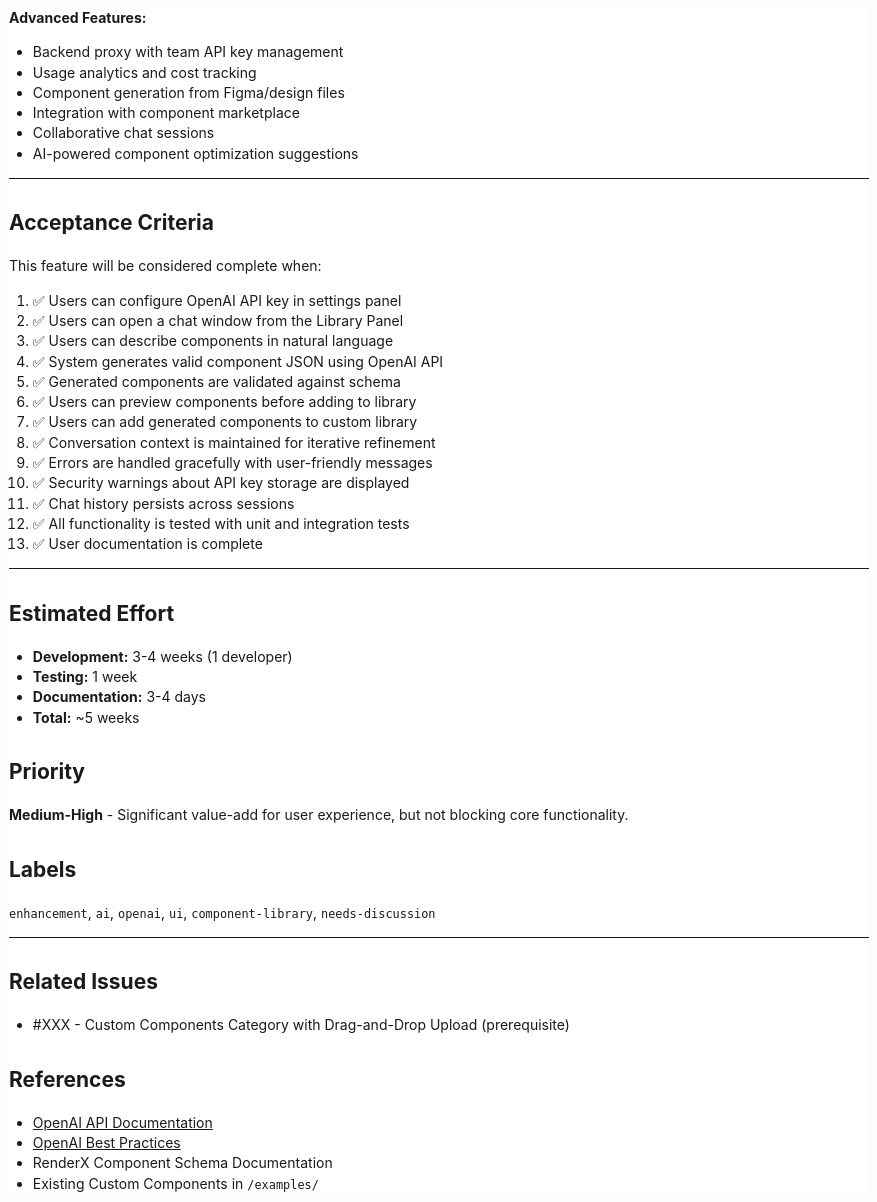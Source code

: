 **Advanced Features:**
- Backend proxy with team API key management
- Usage analytics and cost tracking
- Component generation from Figma/design files
- Integration with component marketplace
- Collaborative chat sessions
- AI-powered component optimization suggestions

---

## Acceptance Criteria

This feature will be considered complete when:

1. ✅ Users can configure OpenAI API key in settings panel
2. ✅ Users can open a chat window from the Library Panel
3. ✅ Users can describe components in natural language
4. ✅ System generates valid component JSON using OpenAI API
5. ✅ Generated components are validated against schema
6. ✅ Users can preview components before adding to library
7. ✅ Users can add generated components to custom library
8. ✅ Conversation context is maintained for iterative refinement
9. ✅ Errors are handled gracefully with user-friendly messages
10. ✅ Security warnings about API key storage are displayed
11. ✅ Chat history persists across sessions
12. ✅ All functionality is tested with unit and integration tests
13. ✅ User documentation is complete

---

## Estimated Effort
- **Development:** 3-4 weeks (1 developer)
- **Testing:** 1 week
- **Documentation:** 3-4 days
- **Total:** ~5 weeks

## Priority
**Medium-High** - Significant value-add for user experience, but not blocking core functionality.

## Labels
`enhancement`, `ai`, `openai`, `ui`, `component-library`, `needs-discussion`

---

## Related Issues
- #XXX - Custom Components Category with Drag-and-Drop Upload (prerequisite)

## References
- [OpenAI API Documentation](https://platform.openai.com/docs/api-reference)
- [OpenAI Best Practices](https://platform.openai.com/docs/guides/production-best-practices)
- RenderX Component Schema Documentation
- Existing Custom Components in `/examples/`
